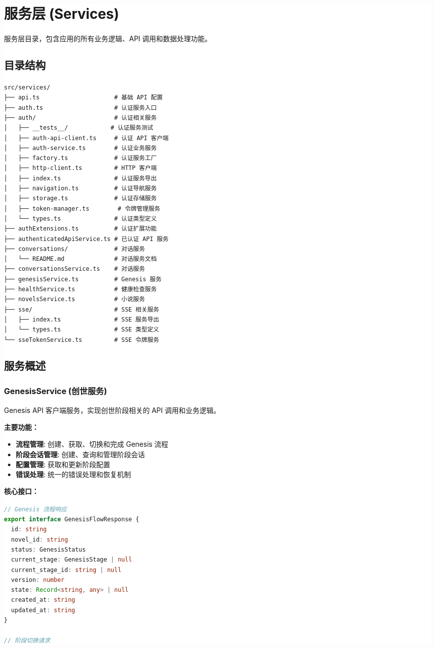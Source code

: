 # 服务层 (Services)

服务层目录，包含应用的所有业务逻辑、API 调用和数据处理功能。

## 目录结构

```
src/services/
├── api.ts                     # 基础 API 配置
├── auth.ts                    # 认证服务入口
├── auth/                      # 认证相关服务
│   ├── __tests__/            # 认证服务测试
│   ├── auth-api-client.ts     # 认证 API 客户端
│   ├── auth-service.ts        # 认证业务服务
│   ├── factory.ts             # 认证服务工厂
│   ├── http-client.ts         # HTTP 客户端
│   ├── index.ts               # 认证服务导出
│   ├── navigation.ts          # 认证导航服务
│   ├── storage.ts             # 认证存储服务
│   ├── token-manager.ts        # 令牌管理服务
│   └── types.ts               # 认证类型定义
├── authExtensions.ts          # 认证扩展功能
├── authenticatedApiService.ts # 已认证 API 服务
├── conversations/             # 对话服务
│   └── README.md              # 对话服务文档
├── conversationsService.ts    # 对话服务
├── genesisService.ts          # Genesis 服务
├── healthService.ts           # 健康检查服务
├── novelsService.ts           # 小说服务
├── sse/                       # SSE 相关服务
│   ├── index.ts               # SSE 服务导出
│   └── types.ts               # SSE 类型定义
└── sseTokenService.ts         # SSE 令牌服务
```

## 服务概述

### GenesisService (创世服务)

Genesis API 客户端服务，实现创世阶段相关的 API 调用和业务逻辑。

**主要功能：**
- **流程管理**: 创建、获取、切换和完成 Genesis 流程
- **阶段会话管理**: 创建、查询和管理阶段会话
- **配置管理**: 获取和更新阶段配置
- **错误处理**: 统一的错误处理和恢复机制

**核心接口：**
```typescript
// Genesis 流程响应
export interface GenesisFlowResponse {
  id: string
  novel_id: string
  status: GenesisStatus
  current_stage: GenesisStage | null
  current_stage_id: string | null
  version: number
  state: Record<string, any> | null
  created_at: string
  updated_at: string
}

// 阶段切换请求
```